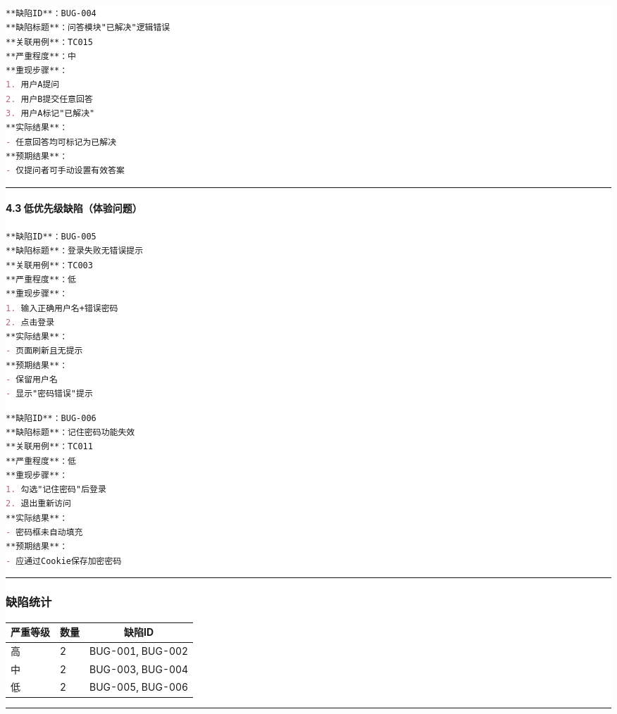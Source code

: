 ```markdown
**缺陷ID**：BUG-004  
**缺陷标题**：问答模块"已解决"逻辑错误  
**关联用例**：TC015  
**严重程度**：中  
**重现步骤**：  
1. 用户A提问  
2. 用户B提交任意回答  
3. 用户A标记"已解决"  
**实际结果**：  
- 任意回答均可标记为已解决  
**预期结果**：  
- 仅提问者可手动设置有效答案  
```

---

#### 4.**3 低优先级缺陷（体验问题）**

```markdown
**缺陷ID**：BUG-005  
**缺陷标题**：登录失败无错误提示  
**关联用例**：TC003  
**严重程度**：低  
**重现步骤**：  
1. 输入正确用户名+错误密码  
2. 点击登录  
**实际结果**：  
- 页面刷新且无提示  
**预期结果**：  
- 保留用户名  
- 显示"密码错误"提示  
```

```markdown
**缺陷ID**：BUG-006  
**缺陷标题**：记住密码功能失效  
**关联用例**：TC011  
**严重程度**：低  
**重现步骤**：  
1. 勾选"记住密码"后登录  
2. 退出重新访问  
**实际结果**：  
- 密码框未自动填充  
**预期结果**：  
- 应通过Cookie保存加密密码  
```

---

### **缺陷统计**

|**严重等级**|**数量**|**缺陷ID**|
| ----| ---| ------------------|
|高|2|BUG-001, BUG-002|
|中|2|BUG-003, BUG-004|
|低|2|BUG-005, BUG-006|

---